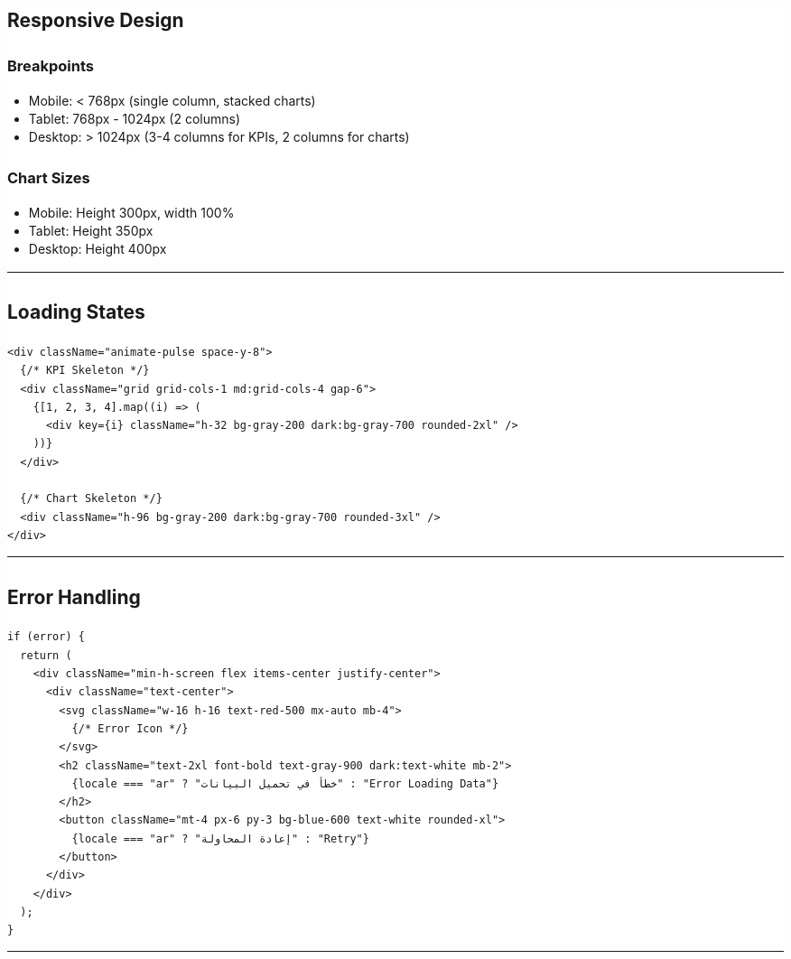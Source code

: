 
## Responsive Design

### Breakpoints

- Mobile: < 768px (single column, stacked charts)
- Tablet: 768px - 1024px (2 columns)
- Desktop: > 1024px (3-4 columns for KPIs, 2 columns for charts)

### Chart Sizes

- Mobile: Height 300px, width 100%
- Tablet: Height 350px
- Desktop: Height 400px

---

## Loading States

```tsx
<div className="animate-pulse space-y-8">
  {/* KPI Skeleton */}
  <div className="grid grid-cols-1 md:grid-cols-4 gap-6">
    {[1, 2, 3, 4].map((i) => (
      <div key={i} className="h-32 bg-gray-200 dark:bg-gray-700 rounded-2xl" />
    ))}
  </div>

  {/* Chart Skeleton */}
  <div className="h-96 bg-gray-200 dark:bg-gray-700 rounded-3xl" />
</div>
```

---

## Error Handling

```tsx
if (error) {
  return (
    <div className="min-h-screen flex items-center justify-center">
      <div className="text-center">
        <svg className="w-16 h-16 text-red-500 mx-auto mb-4">
          {/* Error Icon */}
        </svg>
        <h2 className="text-2xl font-bold text-gray-900 dark:text-white mb-2">
          {locale === "ar" ? "خطأ في تحميل البيانات" : "Error Loading Data"}
        </h2>
        <button className="mt-4 px-6 py-3 bg-blue-600 text-white rounded-xl">
          {locale === "ar" ? "إعادة المحاولة" : "Retry"}
        </button>
      </div>
    </div>
  );
}
```

---